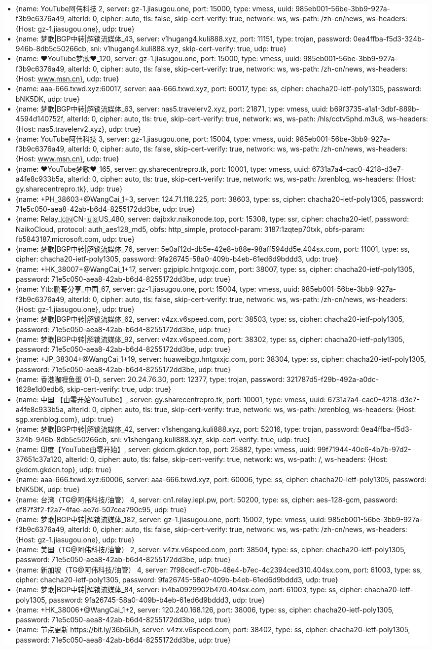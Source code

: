   - {name: YouTube阿伟科技 2, server: gz-1.jiasugou.one, port: 15000, type: vmess, uuid: 985eb001-56be-3bb9-927a-f3b9c6376a49, alterId: 0, cipher: auto, tls: false, skip-cert-verify: true, network: ws, ws-path: /zh-cn/news, ws-headers: {Host: gz-1.jiasugou.one}, udp: true}
  - {name: 梦歌|BGP中转|解锁流媒体_43, server: v1hugang4.kuli888.xyz, port: 11151, type: trojan, password: 0ea4ffba-f5d3-324b-946b-8db5c50266cb, sni: v1hugang4.kuli888.xyz, skip-cert-verify: true, udp: true}
  - {name: ♥️YouTube梦歌♥️_120, server: gz-1.jiasugou.one, port: 15000, type: vmess, uuid: 985eb001-56be-3bb9-927a-f3b9c6376a49, alterId: 0, cipher: auto, tls: false, skip-cert-verify: true, network: ws, ws-path: /zh-cn/news, ws-headers: {Host: www.msn.cn}, udp: true}
  - {name: aaa-666.txwd.xyz:60017, server: aaa-666.txwd.xyz, port: 60017, type: ss, cipher: chacha20-ietf-poly1305, password: bNK5DK, udp: true}
  - {name: 梦歌|BGP中转|解锁流媒体_63, server: nas5.travelerv2.xyz, port: 21871, type: vmess, uuid: b69f3735-a1a1-3dbf-889b-4594d140752f, alterId: 0, cipher: auto, tls: true, skip-cert-verify: true, network: ws, ws-path: /hls/cctv5phd.m3u8, ws-headers: {Host: nas5.travelerv2.xyz}, udp: true}
  - {name: YouTube阿伟科技 3, server: gz-1.jiasugou.one, port: 15004, type: vmess, uuid: 985eb001-56be-3bb9-927a-f3b9c6376a49, alterId: 0, cipher: auto, tls: false, skip-cert-verify: true, network: ws, ws-path: /zh-cn/news, ws-headers: {Host: www.msn.cn}, udp: true}
  - {name: ♥️YouTube梦歌♥️_165, server: gy.sharecentrepro.tk, port: 10001, type: vmess, uuid: 6731a7a4-cac0-4218-d3e7-a4fe8c933b5a, alterId: 0, cipher: auto, tls: true, skip-cert-verify: true, network: ws, ws-path: /xrenblog, ws-headers: {Host: gy.sharecentrepro.tk}, udp: true}
  - {name: +PH_38603+@WangCai_1+3, server: 124.71.118.225, port: 38603, type: ss, cipher: chacha20-ietf-poly1305, password: 71e5c050-aea8-42ab-b6d4-8255172dd3be, udp: true}
  - {name: Relay_🇨🇳CN-🇺🇸US_480, server: dajbxkr.naikonode.top, port: 15308, type: ssr, cipher: chacha20-ietf, password: NaikoCloud, protocol: auth_aes128_md5, obfs: http_simple, protocol-param: 3187:1zqtep70txk, obfs-param: fb5843187.microsoft.com, udp: true}
  - {name: 梦歌|BGP中转|解锁流媒体_76, server: 5e0af12d-db5e-42e8-b88e-98aff594dd5e.404sx.com, port: 11001, type: ss, cipher: chacha20-ietf-poly1305, password: 9fa26745-58a0-409b-b4eb-61ed6d9bddd3, udp: true}
  - {name: +HK_38007+@WangCai_1+17, server: gzjpiplc.hntgxxjc.com, port: 38007, type: ss, cipher: chacha20-ietf-poly1305, password: 71e5c050-aea8-42ab-b6d4-8255172dd3be, udp: true}
  - {name: Ytb:鹏哥分享_中国_67, server: gz-1.jiasugou.one, port: 15004, type: vmess, uuid: 985eb001-56be-3bb9-927a-f3b9c6376a49, alterId: 0, cipher: auto, tls: false, skip-cert-verify: true, network: ws, ws-path: /zh-cn/news, ws-headers: {Host: gz-1.jiasugou.one}, udp: true}
  - {name: 梦歌|BGP中转|解锁流媒体_62, server: v4zx.v6speed.com, port: 38503, type: ss, cipher: chacha20-ietf-poly1305, password: 71e5c050-aea8-42ab-b6d4-8255172dd3be, udp: true}
  - {name: 梦歌|BGP中转|解锁流媒体_92, server: v4zx.v6speed.com, port: 38302, type: ss, cipher: chacha20-ietf-poly1305, password: 71e5c050-aea8-42ab-b6d4-8255172dd3be, udp: true}
  - {name: +JP_38304+@WangCai_1+19, server: huaweibgp.hntgxxjc.com, port: 38304, type: ss, cipher: chacha20-ietf-poly1305, password: 71e5c050-aea8-42ab-b6d4-8255172dd3be, udp: true}
  - {name: 香港咖喱鱼蛋 01-D, server: 20.24.76.30, port: 12377, type: trojan, password: 321787d5-f29b-492a-a0dc-1628e1d0edb6, skip-cert-verify: true, udp: true}
  - {name: 中国 【由零开始YouTube】, server: gy.sharecentrepro.tk, port: 10001, type: vmess, uuid: 6731a7a4-cac0-4218-d3e7-a4fe8c933b5a, alterId: 0, cipher: auto, tls: true, skip-cert-verify: true, network: ws, ws-path: /xrenblog, ws-headers: {Host: sgp.xrenblog.com}, udp: true}
  - {name: 梦歌|BGP中转|解锁流媒体_42, server: v1shengang.kuli888.xyz, port: 52016, type: trojan, password: 0ea4ffba-f5d3-324b-946b-8db5c50266cb, sni: v1shengang.kuli888.xyz, skip-cert-verify: true, udp: true}
  - {name: 印度【YouTube由零开始】, server: gkdcm.gkdcn.top, port: 25882, type: vmess, uuid: 99f71944-40c6-4b7b-97d2-37651c37a120, alterId: 0, cipher: auto, tls: false, skip-cert-verify: true, network: ws, ws-path: /, ws-headers: {Host: gkdcm.gkdcn.top}, udp: true}
  - {name: aaa-666.txwd.xyz:60006, server: aaa-666.txwd.xyz, port: 60006, type: ss, cipher: chacha20-ietf-poly1305, password: bNK5DK, udp: true}
  - {name: 台湾（TG@阿伟科技/油管） 4, server: cn1.relay.iepl.pw, port: 50200, type: ss, cipher: aes-128-gcm, password: df87f3f2-f2a7-4fae-ae7d-507cea790c95, udp: true}
  - {name: 梦歌|BGP中转|解锁流媒体_182, server: gz-1.jiasugou.one, port: 15002, type: vmess, uuid: 985eb001-56be-3bb9-927a-f3b9c6376a49, alterId: 0, cipher: auto, tls: false, skip-cert-verify: true, network: ws, ws-path: /zh-cn/news, ws-headers: {Host: gz-1.jiasugou.one}, udp: true}
  - {name: 美国（TG@阿伟科技/油管） 2, server: v4zx.v6speed.com, port: 38504, type: ss, cipher: chacha20-ietf-poly1305, password: 71e5c050-aea8-42ab-b6d4-8255172dd3be, udp: true}
  - {name: 新加坡（TG@阿伟科技/油管） 4, server: 7f98cedf-c70b-48e4-b7ec-4c2394ced310.404sx.com, port: 61003, type: ss, cipher: chacha20-ietf-poly1305, password: 9fa26745-58a0-409b-b4eb-61ed6d9bddd3, udp: true}
  - {name: 梦歌|BGP中转|解锁流媒体_84, server: in4ba0929902b470.404sx.com, port: 61003, type: ss, cipher: chacha20-ietf-poly1305, password: 9fa26745-58a0-409b-b4eb-61ed6d9bddd3, udp: true}
  - {name: +HK_38006+@WangCai_1+2, server: 120.240.168.126, port: 38006, type: ss, cipher: chacha20-ietf-poly1305, password: 71e5c050-aea8-42ab-b6d4-8255172dd3be, udp: true}
  - {name: 节点更新 https://bit.ly/36b6iJh, server: v4zx.v6speed.com, port: 38402, type: ss, cipher: chacha20-ietf-poly1305, password: 71e5c050-aea8-42ab-b6d4-8255172dd3be, udp: true}